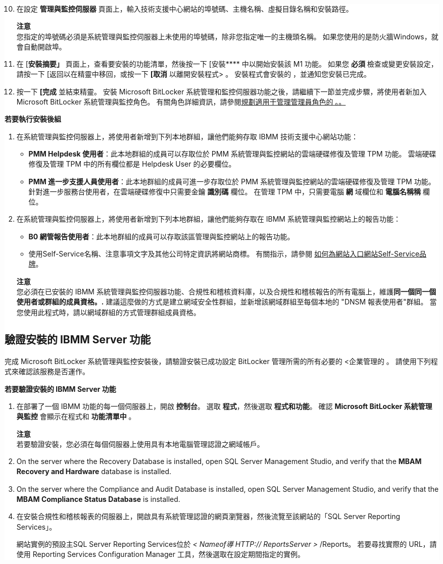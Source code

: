 10. 在設定 **管理與監控伺服器** 頁面上，輸入技術支援中心網站的埠號碼、主機名稱、虛擬目錄名稱和安裝路徑。

    **注意**  
    您指定的埠號碼必須是系統管理與監控伺服器上未使用的埠號碼，除非您指定唯一的主機頭名稱。 如果您使用的是防火牆Windows，就會自動開啟埠。



11. 在 [**安裝摘要」** 頁面上，查看要安裝的功能清單，然後按一下 [安裝**** 中以開始安裝該 M1 功能。 如果您 **必須** 檢查或變更安裝設定，請按一下 [返回以在精靈中移回，或按一下 **[取消** 以離開安裝程式> 。 安裝程式會安裝的  ，並通知您安裝已完成。

12. 按一下 **[完成** 並結束精靈。 安裝 Microsoft BitLocker 系統管理和監控伺服器功能之後，請繼續下一節並完成步驟，將使用者新加入 Microsoft BitLocker 系統管理與監控角色。 有關角色詳細資訊，請參閱[規劃適用于管理管理員角色的 。。](planning-for-mbam-20-administrator-roles-mbam-2.md)

**若要執行安裝後組**

1.  在系統管理與監控伺服器上，將使用者新增到下列本地群組，讓他們能夠存取 IBMM 技術支援中心網站功能：

    -   **PMM Helpdesk 使用者**：此本地群組的成員可以存取位於 PMM 系統管理與監控網站的雲端硬碟修復及管理 TPM 功能。 雲端硬碟修復及管理 TPM 中的所有欄位都是 Helpdesk User 的必要欄位。

    -   **PMM 進一步支援人員使用者**：此本地群組的成員可進一步存取位於 PMM 系統管理與監控網站的雲端硬碟修復及管理 TPM 功能。 針對進一步服務台使用者，在雲端硬碟修復中只需要金鑰 **識別碼** 欄位。 在管理 TPM 中，只需要電腦 **網** 域欄位和 **電腦名稱稱** 欄位。

2.  在系統管理與監控伺服器上，將使用者新增到下列本地群組，讓他們能夠存取在 IBMM 系統管理與監控網站上的報告功能：

    -   **B0 網管報告使用者**：此本地群組的成員可以存取該區管理與監控網站上的報告功能。

    -   使用Self-Service名稱、注意事項文字及其他公司特定資訊將網站商標。 有關指示，請參閱 [如何為網站入口網站Self-Service品牌](how-to-brand-the-self-service-portal.md)。

    **注意**  
    您必須在已安裝的 IBMM 系統管理與監控伺服器功能、合規性和稽核資料庫，以及合規性和稽核報告的所有電腦上，維護**同一個同一個使用者或群組的成員資格。.** 建議這麼做的方式是建立網域安全性群組，並新增該網域群組至每個本地的 "DNSM 報表使用者"群組。 當您使用此程式時，請以網域群組的方式管理群組成員資格。



## <a name="validating-the-mbam-server-feature-installation"></a>驗證安裝的 IBMM Server 功能


完成 Microsoft BitLocker 系統管理與監控安裝後，請驗證安裝已成功設定 BitLocker 管理所需的所有必要的 <企業管理的<a0> </a0> <a1> </a1> <a2>。</a2> 請使用下列程式來確認該服務是否運作。

**若要驗證安裝的 IBMM Server 功能**

1. 在部署了一個 IBMM 功能的每一個伺服器上，開啟 **控制台**。 選取 **程式**，然後選取 **程式和功能**。 確認 **Microsoft BitLocker 系統管理與監控** 會顯示在程式和 **功能清單中** 。

   **注意**  
   若要驗證安裝，您必須在每個伺服器上使用具有本地電腦管理認證之網域帳戶。



2. On the server where the Recovery Database is installed, open SQL Server Management Studio, and verify that the **MBAM Recovery and Hardware** database is installed.

3. On the server where the Compliance and Audit Database is installed, open SQL Server Management Studio, and verify that the **MBAM Compliance Status Database** is installed.

4. 在安裝合規性和稽核報表的伺服器上，開啟具有系統管理認證的網頁瀏覽器，然後流覽至該網站的「SQL Server Reporting Services」。

   網站實例的預設主SQL Server Reporting Services位於 <em> &lt; Nameof導 HTTP:// ReportsServer &gt; </em> /Reports。 若要尋找實際的 URL，請使用 Reporting Services Configuration Manager 工具，然後選取在設定期間指定的實例。
